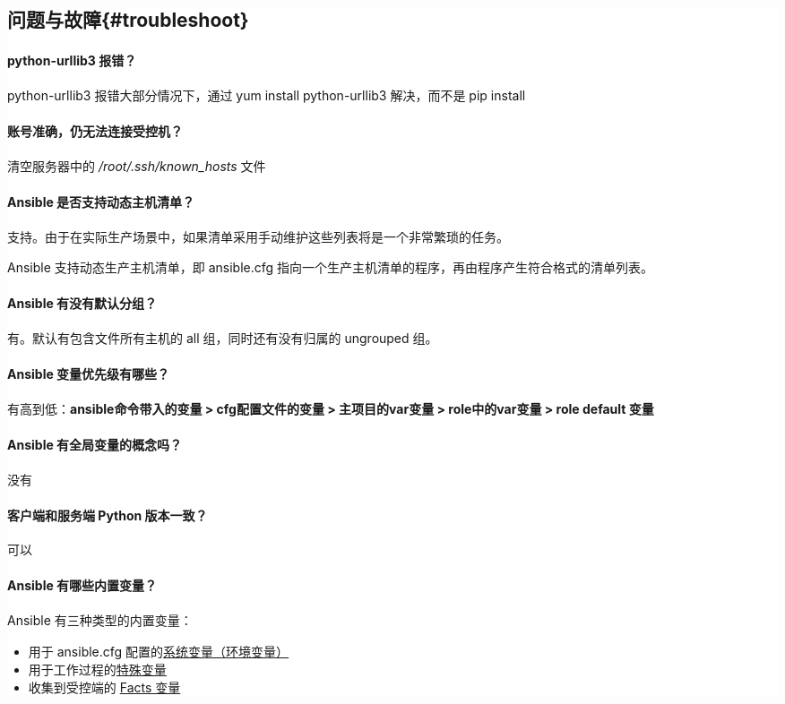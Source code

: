 ## 问题与故障{#troubleshoot}

#### python-urllib3 报错？

python-urllib3 报错大部分情况下，通过 yum install python-urllib3 解决，而不是 pip install

#### 账号准确，仍无法连接受控机？

清空服务器中的 */root/.ssh/known_hosts* 文件

#### Ansible 是否支持动态主机清单？

支持。由于在实际生产场景中，如果清单采用手动维护这些列表将是一个非常繁琐的任务。  

Ansible 支持动态生产主机清单，即 ansible.cfg 指向一个生产主机清单的程序，再由程序产生符合格式的清单列表。

#### Ansible 有没有默认分组？

有。默认有包含文件所有主机的 all 组，同时还有没有归属的 ungrouped 组。


#### Ansible 变量优先级有哪些？

有高到低：**ansible命令带入的变量 > cfg配置文件的变量 > 主项目的var变量 > role中的var变量 > role default 变量**

#### Ansible 有全局变量的概念吗？

没有


#### 客户端和服务端 Python 版本一致？

可以

#### Ansible 有哪些内置变量？

Ansible 有三种类型的内置变量：

* 用于 ansible.cfg 配置的[系统变量（环境变量）](https://docs.ansible.com/ansible/latest/reference_appendices/config.html)
* 用于工作过程的[特殊变量](https://docs.ansible.com/ansible/latest/reference_appendices/special_variables.html)
* 收集到受控端的 [Facts 变量](https://docs.ansible.com/ansible/latest/user_guide/playbooks_vars_facts.html)
